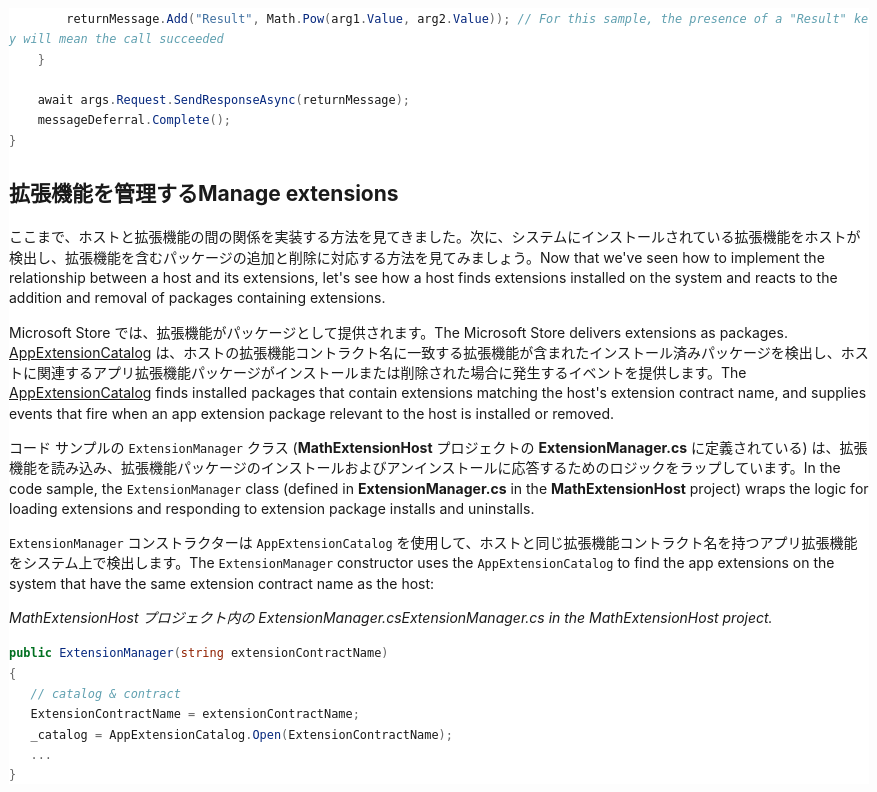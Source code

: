 ```cs
        returnMessage.Add("Result", Math.Pow(arg1.Value, arg2.Value)); // For this sample, the presence of a "Result" key will mean the call succeeded
    }

    await args.Request.SendResponseAsync(returnMessage);
    messageDeferral.Complete();
}
```

## <a name="manage-extensions"></a><span data-ttu-id="fa30c-233">拡張機能を管理する</span><span class="sxs-lookup"><span data-stu-id="fa30c-233">Manage extensions</span></span>

<span data-ttu-id="fa30c-234">ここまで、ホストと拡張機能の間の関係を実装する方法を見てきました。次に、システムにインストールされている拡張機能をホストが検出し、拡張機能を含むパッケージの追加と削除に対応する方法を見てみましょう。</span><span class="sxs-lookup"><span data-stu-id="fa30c-234">Now that we've seen how to implement the relationship between a host and its extensions, let's see how a host finds  extensions installed on the system and reacts to the addition and removal of packages containing extensions.</span></span>

<span data-ttu-id="fa30c-235">Microsoft Store では、拡張機能がパッケージとして提供されます。</span><span class="sxs-lookup"><span data-stu-id="fa30c-235">The Microsoft Store delivers extensions as packages.</span></span> <span data-ttu-id="fa30c-236">[AppExtensionCatalog](https://docs.microsoft.com/uwp/api/windows.applicationmodel.appextensions.appextensioncatalog) は、ホストの拡張機能コントラクト名に一致する拡張機能が含まれたインストール済みパッケージを検出し、ホストに関連するアプリ拡張機能パッケージがインストールまたは削除された場合に発生するイベントを提供します。</span><span class="sxs-lookup"><span data-stu-id="fa30c-236">The [AppExtensionCatalog](https://docs.microsoft.com/uwp/api/windows.applicationmodel.appextensions.appextensioncatalog) finds installed packages that contain extensions matching the host's extension contract name, and supplies events that fire when an app extension package relevant to the host is installed or removed.</span></span>

<span data-ttu-id="fa30c-237">コード サンプルの `ExtensionManager` クラス (**MathExtensionHost** プロジェクトの **ExtensionManager.cs** に定義されている) は、拡張機能を読み込み、拡張機能パッケージのインストールおよびアンインストールに応答するためのロジックをラップしています。</span><span class="sxs-lookup"><span data-stu-id="fa30c-237">In the code sample, the `ExtensionManager` class (defined in **ExtensionManager.cs** in the **MathExtensionHost** project) wraps the logic for loading extensions and responding to extension package installs and uninstalls.</span></span>

<span data-ttu-id="fa30c-238">`ExtensionManager` コンストラクターは `AppExtensionCatalog` を使用して、ホストと同じ拡張機能コントラクト名を持つアプリ拡張機能をシステム上で検出します。</span><span class="sxs-lookup"><span data-stu-id="fa30c-238">The `ExtensionManager` constructor uses the `AppExtensionCatalog` to find the app extensions on the system that have the same extension contract name as the host:</span></span>

_<span data-ttu-id="fa30c-239">MathExtensionHost プロジェクト内の ExtensionManager.cs</span><span class="sxs-lookup"><span data-stu-id="fa30c-239">ExtensionManager.cs in the MathExtensionHost project.</span></span>_
```cs
public ExtensionManager(string extensionContractName)
{
   // catalog & contract
   ExtensionContractName = extensionContractName;
   _catalog = AppExtensionCatalog.Open(ExtensionContractName);
   ...
}
```
